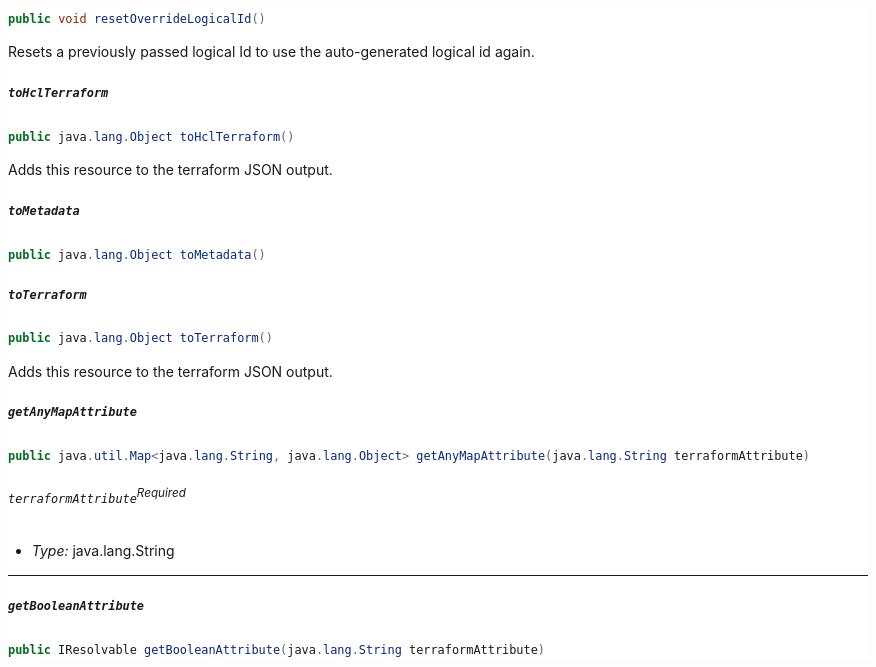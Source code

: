 ```java
public void resetOverrideLogicalId()
```

Resets a previously passed logical Id to use the auto-generated logical id again.

##### `toHclTerraform` <a name="toHclTerraform" id="@cdktf/provider-consul.dataConsulNetworkAreaMembers.DataConsulNetworkAreaMembers.toHclTerraform"></a>

```java
public java.lang.Object toHclTerraform()
```

Adds this resource to the terraform JSON output.

##### `toMetadata` <a name="toMetadata" id="@cdktf/provider-consul.dataConsulNetworkAreaMembers.DataConsulNetworkAreaMembers.toMetadata"></a>

```java
public java.lang.Object toMetadata()
```

##### `toTerraform` <a name="toTerraform" id="@cdktf/provider-consul.dataConsulNetworkAreaMembers.DataConsulNetworkAreaMembers.toTerraform"></a>

```java
public java.lang.Object toTerraform()
```

Adds this resource to the terraform JSON output.

##### `getAnyMapAttribute` <a name="getAnyMapAttribute" id="@cdktf/provider-consul.dataConsulNetworkAreaMembers.DataConsulNetworkAreaMembers.getAnyMapAttribute"></a>

```java
public java.util.Map<java.lang.String, java.lang.Object> getAnyMapAttribute(java.lang.String terraformAttribute)
```

###### `terraformAttribute`<sup>Required</sup> <a name="terraformAttribute" id="@cdktf/provider-consul.dataConsulNetworkAreaMembers.DataConsulNetworkAreaMembers.getAnyMapAttribute.parameter.terraformAttribute"></a>

- *Type:* java.lang.String

---

##### `getBooleanAttribute` <a name="getBooleanAttribute" id="@cdktf/provider-consul.dataConsulNetworkAreaMembers.DataConsulNetworkAreaMembers.getBooleanAttribute"></a>

```java
public IResolvable getBooleanAttribute(java.lang.String terraformAttribute)
```
